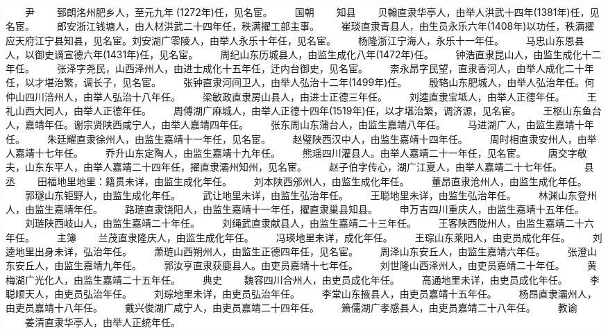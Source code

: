 　　尹 
　　郅朗洺州肥乡人，至元九年 (1272年)任，见名宦。 
　　国朝 
　　知县 
　　贝翰直隶华亭人，由举人洪武十四年(1381年)任，见名宦。 
　　郎安浙江钱塘人，由人材洪武二十四年任，秩满擢工部主事。 
　　崔琰直隶青县人，由生员永乐六年(1408年)以功任，秩满擢应天府江宁县知县，见名宦。刘安湖广零陵人，由举人永乐十年任，见名宦。 
　　杨隆浙江宁海人，永乐十一年任。 
　　马忠山东恩县人，以御史谪宣德六年(1431年)任，见名宦。 
　　周纪山东历城县人，由监生成化八年(1472年)任。 
　　钟浩直隶昆山人，由监生成化十二年任。 
　　张泽字尧民，山西泽州人，由进士成化十五年任，迁内台御史，见名宦。 
　　柰永昂字民望，直隶香河人，由举人成化二十年任，以才堪治繁，调长子，见名宦。 
　　张钟直隶河间卫人，由举人弘治十二年(1499年)任。 
　　殷辂山东肥城人，由举人弘治年任。何仲山四川涪州人，由举人弘治十八年任。 
　　梁敏政直隶房山县人，由进士正德三年任。 
　　刘逵直隶宝坻人，由举人正德年任。 
　　王礼山西大同人，由举人正德年任。 
　　周傅湖广麻城人，由举人正德十四年(1519年)任，以才堪治繁，调济源，见名宦。 
　　王枢山东鱼台人，嘉靖年任。谢宗贤陕西咸宁人，由举人嘉靖四年任。 
　　张东周山东蒲台人，由监生嘉靖八年任。 
　　马进湖广人，由监生嘉靖十年任。 
　　朱廷耀直隶徐州人，由监生嘉靖十一年任，见名宦。 
　　赵璧陕西汉中人，由监生嘉靖十四年任。 
　　周时相直隶安州人，由举人嘉靖十七年任。 
　　乔升山东定陶人，由监生嘉靖十九年任。 
　　熊瑶四川灌县人。由举人嘉靖二十一年任，见名宦。 
　　唐交字敬夫，山东东平人，由举人嘉靖二十四年任，擢直隶灞州知州，见名宦。 
　　赵子伯字传心，湖广江夏人，由举人嘉靖二十七年任。 
　　县丞 
　　田福地里地里：籍贯未详，由监生成化年任。 
　　刘本陕西邠州人，由监生成化年任。 
　　董昂直隶沧州人，由监生成化年任。 
　　郭璲山东钜野人，由监生成化年任。 
　　武让地里未详，由监生弘治年任。 
　　王聪地里未详，由监生弘治年任。 
　　林渊山东登州人，由监生嘉靖年任。 
　　路琏直隶饶阳人，由监生嘉靖十一年任，擢直隶巢县知县。 
　　申万吉四川重庆人，由监生嘉靖十五年任。 
　　刘琏陕西岐山人，由监生嘉靖二十年任。 
　　刘绳武直隶献县人，由监生嘉靖二十三年任。 
　　王客陕西陇州人，由监生嘉靖二十六年任。 
　　主簿 
　　兰茂直隶隆庆人，由监生成化年任。 
　　冯瑛地里未详，成化年任。 
　　王琮山东莱阳人，由吏员成化年任。 
　　刘逵地里出身未详，弘治年任。 
　　萧琏山西朔州人，由监生正德四年任，见名宦。 
　　周泽山东安丘人，由监生嘉靖六年任。 
　　张澄山东安丘人，由监生嘉靖九年任。 
　　郭汝亨直隶获鹿县人。由吏员嘉靖十七年任。 
　　刘世隆山西泽州人，由吏员嘉靖二十年任。 
　　黄梅湖广光化人，由监生嘉靖二十五年任。 
　　典史 
　　魏容四川合州人，由吏员成化年任。 
　　高通地里未详，由吏员成化年任。 
　　李聪顺天人，由吏员弘治年任。 
　　刘琮地里未详，由吏员弘治年任。 
　　李堂山东掖县人，由吏员嘉靖十五年任。 
　　杨昂直隶灞州人，由吏员嘉靖十八年任。 
　　戴兴俊湖广咸宁人，由吏员嘉靖二十四年任。 
　　箫儒湖广孝感县人，由吏员嘉靖二十八年任。 
　　教谕 
　　姜清直隶华亭人，由举人正统年任。 